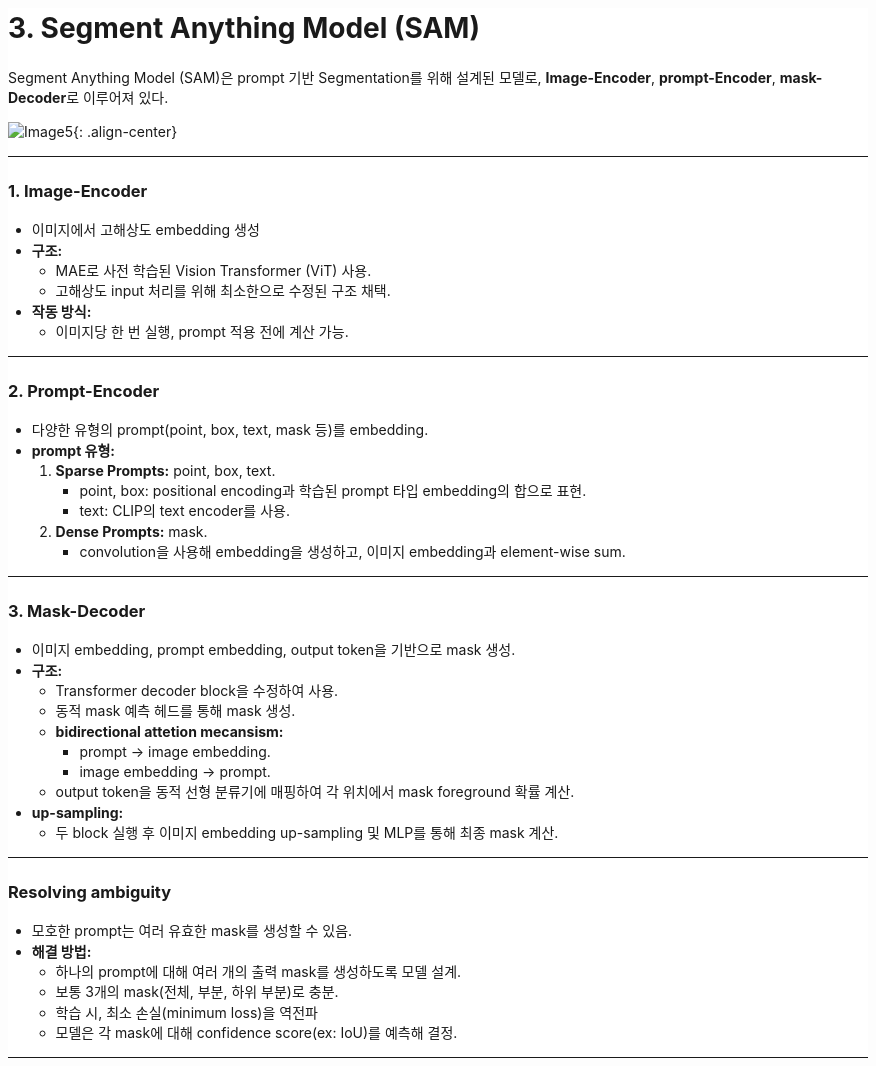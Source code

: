 
# **3. Segment Anything Model (SAM)**

Segment Anything Model (SAM)은 prompt 기반 Segmentation를 위해 설계된 모델로, **Image-Encoder**, **prompt-Encoder**, **mask-Decoder**로 이루어져 있다. 

![Image5](/assets/images/SAM/image2.jpg){: .align-center}

---

### 1. **Image-Encoder**
- 이미지에서 고해상도 embedding 생성
- **구조:**  
  - MAE로 사전 학습된 Vision Transformer (ViT) 사용.
  - 고해상도 input 처리를 위해 최소한으로 수정된 구조 채택.
- **작동 방식:**  
  - 이미지당 한 번 실행, prompt 적용 전에 계산 가능.

---

### 2. **Prompt-Encoder**
- 다양한 유형의 prompt(point, box, text, mask 등)를 embedding.
- **prompt 유형:**  
  1. **Sparse Prompts:** point, box, text.  
     - point, box: positional encoding과 학습된 prompt 타입 embedding의 합으로 표현.  
     - text: CLIP의 text encoder를 사용.  
  2. **Dense Prompts:** mask.  
     - convolution을 사용해 embedding을 생성하고, 이미지 embedding과 element-wise sum.

---

### 3. **Mask-Decoder**
- 이미지 embedding, prompt embedding, output token을 기반으로 mask 생성.
- **구조:**  
  - Transformer decoder block을 수정하여 사용.  
  - 동적 mask 예측 헤드를 통해 mask 생성.  
  - **bidirectional attetion mecansism:**  
    - prompt → image embedding.  
    - image embedding → prompt.  
  - output token을 동적 선형 분류기에 매핑하여 각 위치에서 mask foreground 확률 계산.
- **up-sampling:**  
  - 두 block 실행 후 이미지 embedding up-sampling 및 MLP를 통해 최종 mask 계산.

---

### **Resolving ambiguity**
- 모호한 prompt는 여러 유효한 mask를 생성할 수 있음.
- **해결 방법:**  
  - 하나의 prompt에 대해 여러 개의 출력 mask를 생성하도록 모델 설계.  
  - 보통 3개의 mask(전체, 부분, 하위 부분)로 충분.  
  - 학습 시, 최소 손실(minimum loss)을 역전파  
  - 모델은 각 mask에 대해 confidence score(ex: IoU)를 예측해 결정.

---